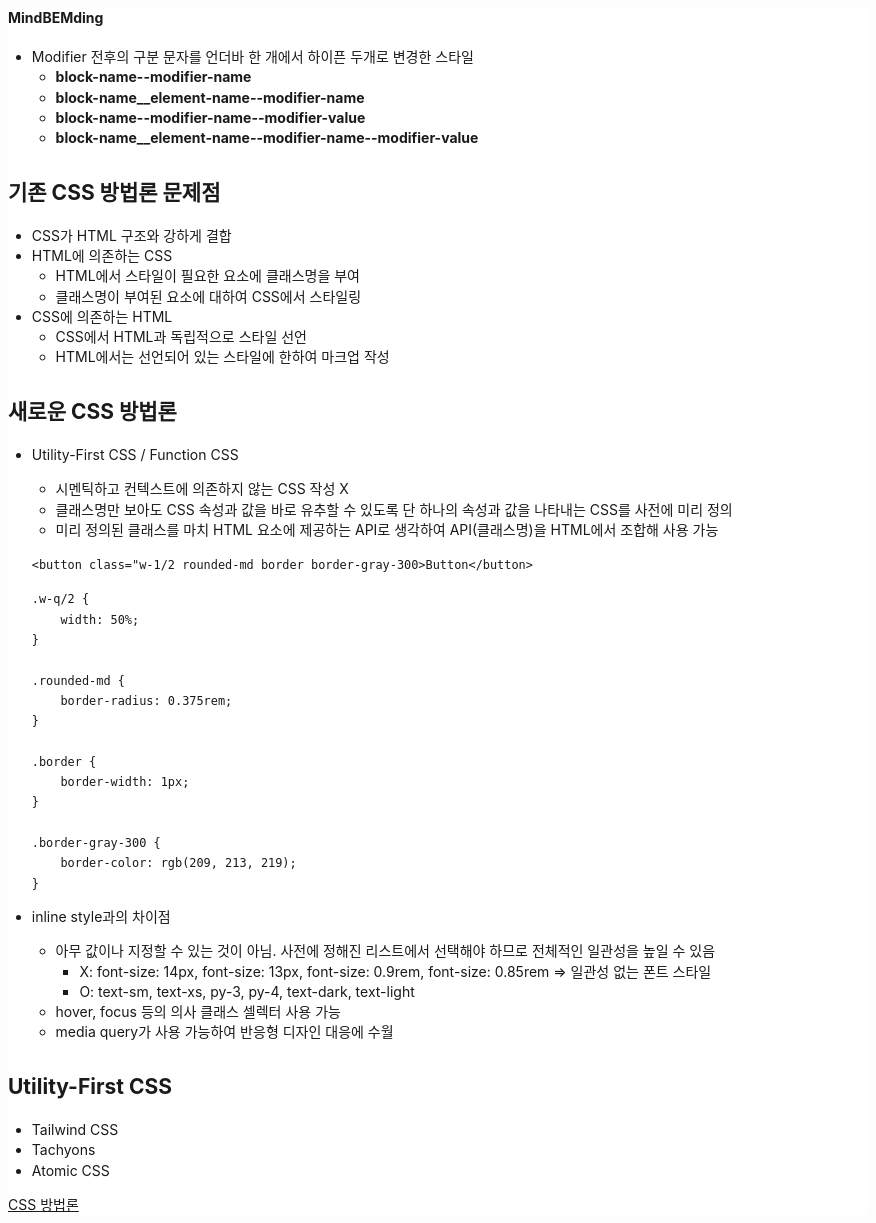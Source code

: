 #### MindBEMding
* Modifier  전후의 구분 문자를 언더바 한 개에서 하이픈 두개로 변경한 스타일
    * <b>block-name--modifier-name</b>
    * <b>block-name__element-name--modifier-name</b>
    * <b>block-name--modifier-name--modifier-value</b>
    * <b>block-name__element-name--modifier-name--modifier-value</b>

## 기존 CSS 방법론 문제점
* CSS가 HTML 구조와 강하게 결합
* HTML에 의존하는 CSS
    * HTML에서 스타일이 필요한 요소에 클래스명을 부여
    * 클래스명이 부여된 요소에 대하여 CSS에서 스타일링
* CSS에 의존하는 HTML
    * CSS에서 HTML과 독립적으로 스타일 선언
    * HTML에서는 선언되어 있는 스타일에 한하여 마크업 작성

## 새로운 CSS 방법론
* Utility-First CSS / Function CSS
    * 시멘틱하고 컨텍스트에 의존하지 않는 CSS 작성 X
    * 클래스명만 보아도 CSS 속성과 값을 바로 유추할 수 있도록 단 하나의 속성과 값을 나타내는 CSS를 사전에 미리 정의
    * 미리 정의된 클래스를 마치 HTML 요소에 제공하는 API로 생각하여 API(클래스명)을 HTML에서 조합해 사용 가능
    ```
    <button class="w-1/2 rounded-md border border-gray-300>Button</button>
    ```
    ```
    .w-q/2 {
        width: 50%;
    }

    .rounded-md {
        border-radius: 0.375rem;
    }

    .border {
        border-width: 1px;
    }

    .border-gray-300 {
        border-color: rgb(209, 213, 219);
    }
    ```

* inline style과의 차이점
    * 아무 값이나 지정할 수 있는 것이 아님. 사전에 정해진 리스트에서 선택해야 하므로 전체적인 일관성을 높일 수 있음
        * X: font-size: 14px, font-size: 13px, font-size: 0.9rem, font-size: 0.85rem => 일관성 없는 폰트 스타일
        * O: text-sm, text-xs, py-3, py-4, text-dark, text-light
    * hover, focus 등의 의사 클래스 셀렉터 사용 가능
    * media query가 사용 가능하여 반응형 디자인 대응에 수월

## Utility-First CSS
* Tailwind CSS
* Tachyons
* Atomic CSS

[CSS 방법론](https://www.youtube.com/watch?v=B70h37mpD74&t=290s)
